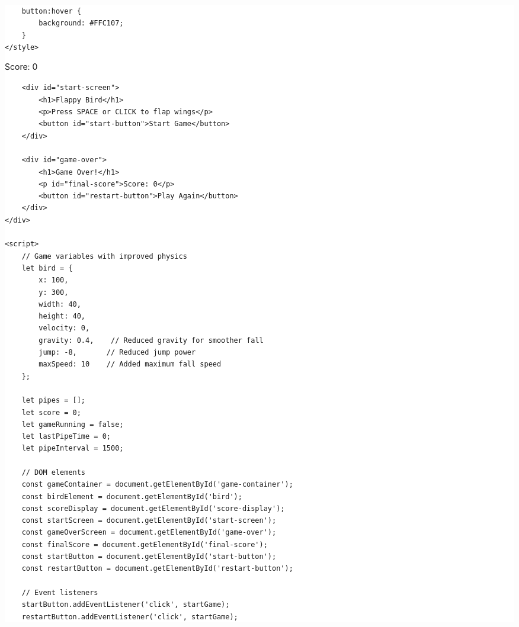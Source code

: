         button:hover {
            background: #FFC107;
        }
    </style>
</head>
<body>
    <div id="game-container">
        <div id="bird"></div>
        <div id="score-display">Score: 0</div>
        
        <div id="start-screen">
            <h1>Flappy Bird</h1>
            <p>Press SPACE or CLICK to flap wings</p>
            <button id="start-button">Start Game</button>
        </div>
        
        <div id="game-over">
            <h1>Game Over!</h1>
            <p id="final-score">Score: 0</p>
            <button id="restart-button">Play Again</button>
        </div>
    </div>

    <script>
        // Game variables with improved physics
        let bird = {
            x: 100,
            y: 300,
            width: 40,
            height: 40,
            velocity: 0,
            gravity: 0.4,    // Reduced gravity for smoother fall
            jump: -8,       // Reduced jump power
            maxSpeed: 10    // Added maximum fall speed
        };
        
        let pipes = [];
        let score = 0;
        let gameRunning = false;
        let lastPipeTime = 0;
        let pipeInterval = 1500;
        
        // DOM elements
        const gameContainer = document.getElementById('game-container');
        const birdElement = document.getElementById('bird');
        const scoreDisplay = document.getElementById('score-display');
        const startScreen = document.getElementById('start-screen');
        const gameOverScreen = document.getElementById('game-over');
        const finalScore = document.getElementById('final-score');
        const startButton = document.getElementById('start-button');
        const restartButton = document.getElementById('restart-button');
        
        // Event listeners
        startButton.addEventListener('click', startGame);
        restartButton.addEventListener('click', startGame);
        